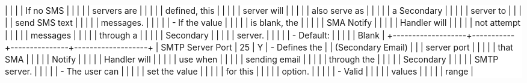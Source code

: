 |                   |           |               |     If no SMS     |
|                   |           |               |     servers are   |
|                   |           |               |     defined, this |
|                   |           |               |     server will   |
|                   |           |               |     also serve as |
|                   |           |               |     a Secondary   |
|                   |           |               |     server to     |
|                   |           |               |     send SMS text |
|                   |           |               |     messages.     |
|                   |           |               | -   If the value  |
|                   |           |               |     is blank, the |
|                   |           |               |     SMA Notify    |
|                   |           |               |     Handler will  |
|                   |           |               |     not attempt   |
|                   |           |               |     messages      |
|                   |           |               |     through a     |
|                   |           |               |     Secondary     |
|                   |           |               |     server.       |
|                   |           |               | -   Default:      |
|                   |           |               |     Blank         |
+-------------------+-----------+---------------+-------------------+
| SMTP Server Port  | 25        | Y             | -   Defines the   |
| (Secondary Email) |           |               |     server port   |
|                   |           |               |     that SMA      |
|                   |           |               |     Notify        |
|                   |           |               |     Handler will  |
|                   |           |               |     use when      |
|                   |           |               |     sending email |
|                   |           |               |     through the   |
|                   |           |               |     Secondary     |
|                   |           |               |     SMTP server.  |
|                   |           |               | -   The user can  |
|                   |           |               |     set the value |
|                   |           |               |     for this      |
|                   |           |               |     option.       |
|                   |           |               |     -   Valid     |
|                   |           |               |         values    |
|                   |           |               |         range     |
